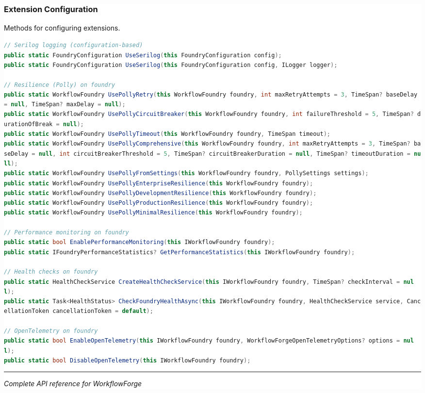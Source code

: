 ### Extension Configuration

Methods for configuring extensions.

```csharp
// Serilog logging (configuration-based)
public static FoundryConfiguration UseSerilog(this FoundryConfiguration config);
public static FoundryConfiguration UseSerilog(this FoundryConfiguration config, ILogger logger);

// Resilience (Polly) on foundry
public static WorkflowFoundry UsePollyRetry(this WorkflowFoundry foundry, int maxRetryAttempts = 3, TimeSpan? baseDelay = null, TimeSpan? maxDelay = null);
public static WorkflowFoundry UsePollyCircuitBreaker(this WorkflowFoundry foundry, int failureThreshold = 5, TimeSpan? durationOfBreak = null);
public static WorkflowFoundry UsePollyTimeout(this WorkflowFoundry foundry, TimeSpan timeout);
public static WorkflowFoundry UsePollyComprehensive(this WorkflowFoundry foundry, int maxRetryAttempts = 3, TimeSpan? baseDelay = null, int circuitBreakerThreshold = 5, TimeSpan? circuitBreakerDuration = null, TimeSpan? timeoutDuration = null);
public static WorkflowFoundry UsePollyFromSettings(this WorkflowFoundry foundry, PollySettings settings);
public static WorkflowFoundry UsePollyEnterpriseResilience(this WorkflowFoundry foundry);
public static WorkflowFoundry UsePollyDevelopmentResilience(this WorkflowFoundry foundry);
public static WorkflowFoundry UsePollyProductionResilience(this WorkflowFoundry foundry);
public static WorkflowFoundry UsePollyMinimalResilience(this WorkflowFoundry foundry);

// Performance monitoring on foundry
public static bool EnablePerformanceMonitoring(this IWorkflowFoundry foundry);
public static IFoundryPerformanceStatistics? GetPerformanceStatistics(this IWorkflowFoundry foundry);

// Health checks on foundry
public static HealthCheckService CreateHealthCheckService(this IWorkflowFoundry foundry, TimeSpan? checkInterval = null);
public static Task<HealthStatus> CheckFoundryHealthAsync(this IWorkflowFoundry foundry, HealthCheckService service, CancellationToken cancellationToken = default);

// OpenTelemetry on foundry
public static bool EnableOpenTelemetry(this IWorkflowFoundry foundry, WorkflowForgeOpenTelemetryOptions? options = null);
public static bool DisableOpenTelemetry(this IWorkflowFoundry foundry);
```

---

*Complete API reference for WorkflowForge* 